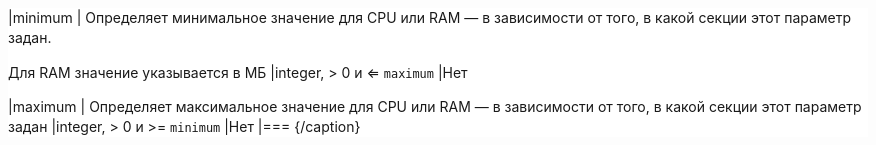 |minimum
|
Определяет минимальное значение для CPU или RAM — в зависимости от того, в какой секции этот параметр задан.

Для RAM значение указывается в МБ
|integer, > 0 и &#8656;  `maximum`
|Нет

|maximum
|
Определяет максимальное значение для CPU или RAM — в зависимости от того, в какой секции этот параметр задан
|integer, > 0 и >= `minimum`
|Нет
|===
{/caption}
